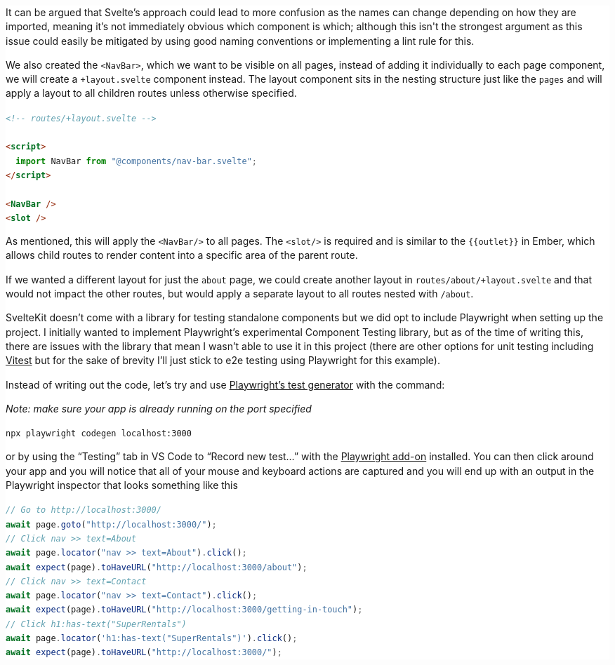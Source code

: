 It can be argued that Svelte’s approach could lead to more confusion as the
names can change depending on how they are imported, meaning it’s not
immediately obvious which component is which; although this isn't the strongest
argument as this issue could easily be mitigated by using good naming
conventions or implementing a lint rule for this.

We also created the `<NavBar>`, which we want to be visible on all pages,
instead of adding it individually to each page component, we will create a
`+layout.svelte` component instead. The layout component sits in the nesting
structure just like the `pages` and will apply a layout to all children routes
unless otherwise specified.

```html
<!-- routes/+layout.svelte -->

<script>
  import NavBar from "@components/nav-bar.svelte";
</script>

<NavBar />
<slot />
```

As mentioned, this will apply the `<NavBar/>` to all pages. The `<slot/>` is
required and is similar to the `{{outlet}}` in Ember, which allows child routes
to render content into a specific area of the parent route.

If we wanted a different layout for just the `about` page, we could create
another layout in `routes/about/+layout.svelte` and that would not impact the
other routes, but would apply a separate layout to all routes nested with
`/about`.

SvelteKit doesn’t come with a library for testing standalone components but we
did opt to include Playwright when setting up the project. I initially wanted to
implement Playwright’s experimental Component Testing library, but as of the
time of writing this, there are issues with the library that mean I wasn’t able
to use it in this project (there are other options for unit testing including
[Vitest](https://vitest.dev/guide/) but for the sake of brevity I’ll just stick
to e2e testing using Playwright for this example).

Instead of writing out the code, let’s try and use
[Playwright’s test generator](https://playwright.dev/docs/codegen) with the
command:

_Note: make sure your app is already running on the port specified_

```bash
npx playwright codegen localhost:3000
```

or by using the “Testing” tab in VS Code to “Record new test…” with the
[Playwright add-on](https://marketplace.visualstudio.com/items?itemName=ms-playwright.playwright)
installed. You can then click around your app and you will notice that all of
your mouse and keyboard actions are captured and you will end up with an output
in the Playwright inspector that looks something like this

```js
// Go to http://localhost:3000/
await page.goto("http://localhost:3000/");
// Click nav >> text=About
await page.locator("nav >> text=About").click();
await expect(page).toHaveURL("http://localhost:3000/about");
// Click nav >> text=Contact
await page.locator("nav >> text=Contact").click();
await expect(page).toHaveURL("http://localhost:3000/getting-in-touch");
// Click h1:has-text("SuperRentals")
await page.locator('h1:has-text("SuperRentals")').click();
await expect(page).toHaveURL("http://localhost:3000/");
```
